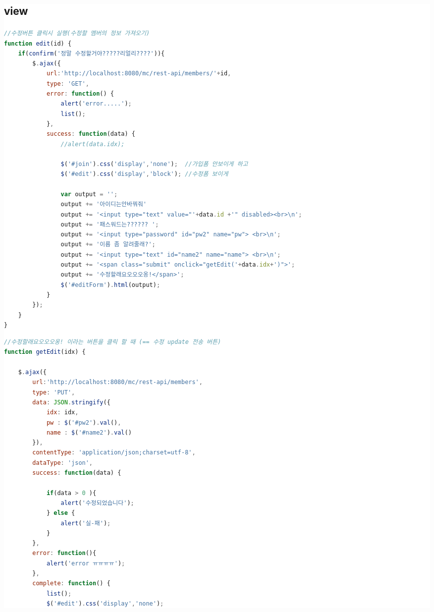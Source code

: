 ## view

``` javascript
//수정버튼 클릭시 실행(수정할 멤버의 정보 가져오기)
function edit(id) {
    if(confirm('정말 수정할거야?????리얼리????')){
        $.ajax({
            url:'http://localhost:8080/mc/rest-api/members/'+id,
            type: 'GET',
            error: function() {
                alert('error.....');
                list();
            },
            success: function(data) {
                //alert(data.idx);

                $('#join').css('display','none');  //가입폼 안보이게 하고
                $('#edit').css('display','block'); //수정폼 보이게

                var output = '';
                output += '아이디는안바꿔줘'
                output += '<input type="text" value="'+data.id +'" disabled><br>\n';
                output += '패스워드는?????? ';
                output += '<input type="password" id="pw2" name="pw"> <br>\n';
                output += '이름 좀 알려줄래?';
                output += '<input type="text" id="name2" name="name"> <br>\n';
                output += '<span class="submit" onclick="getEdit('+data.idx+')">';
                output += '수정할래요오오오옹!</span>';
                $('#editForm').html(output);
            }
        });
    }
}
```



```javascript
//수정할래요오오오옹! 이라는 버튼을 클릭 할 때 (== 수정 update 전송 버튼)
function getEdit(idx) {

    $.ajax({
        url:'http://localhost:8080/mc/rest-api/members',
        type: 'PUT',
        data: JSON.stringify({
            idx: idx,
            pw : $('#pw2').val(),
            name : $('#name2').val()
        }),
        contentType: 'application/json;charset=utf-8',
        dataType: 'json',
        success: function(data) {

            if(data > 0 ){
                alert('수정되었습니다');
            } else {
                alert('실-패');
            }
        },
        error: function(){
            alert('error ㅠㅠㅠㅠ');
        },
        complete: function() {
            list();
            $('#edit').css('display','none');
```